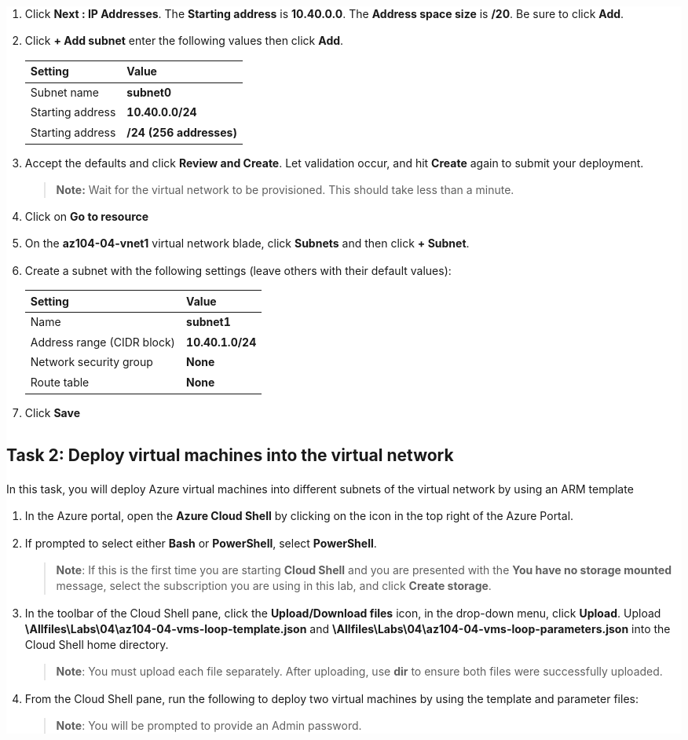1. Click **Next : IP Addresses**. The **Starting address** is **10.40.0.0**. The **Address space size** is **/20**. Be sure to click **Add**. 

1. Click **+ Add subnet** enter the following values then click **Add**.

    | Setting | Value |
    | --- | --- |
    | Subnet name | **subnet0** |
    | Starting address | **10.40.0.0/24** |
    | Starting address | **/24 (256 addresses)** |

1. Accept the defaults and click **Review and Create**. Let validation occur, and hit **Create** again to submit your deployment.

    >**Note:** Wait for the virtual network to be provisioned. This should take less than a minute.

1. Click on **Go to resource**

1. On the **az104-04-vnet1** virtual network blade, click **Subnets** and then click **+ Subnet**.

1. Create a subnet with the following settings (leave others with their default values):

    | Setting | Value |
    | --- | --- |
    | Name | **subnet1** |
    | Address range (CIDR block) | **10.40.1.0/24** |
    | Network security group | **None** |
    | Route table | **None** |

1. Click **Save**

## Task 2: Deploy virtual machines into the virtual network

In this task, you will deploy Azure virtual machines into different subnets of the virtual network by using an ARM template

1. In the Azure portal, open the **Azure Cloud Shell** by clicking on the icon in the top right of the Azure Portal.

1. If prompted to select either **Bash** or **PowerShell**, select **PowerShell**.

    >**Note**: If this is the first time you are starting **Cloud Shell** and you are presented with the **You have no storage mounted** message, select the subscription you are using in this lab, and click **Create storage**.

1. In the toolbar of the Cloud Shell pane, click the **Upload/Download files** icon, in the drop-down menu, click **Upload**. Upload **\\Allfiles\\Labs\\04\\az104-04-vms-loop-template.json** and **\\Allfiles\\Labs\\04\\az104-04-vms-loop-parameters.json** into the Cloud Shell home directory.

    >**Note**: You must upload each file separately. After uploading, use **dir** to ensure both files were successfully uploaded.

1. From the Cloud Shell pane, run the following to deploy two virtual machines by using the template and parameter files:
    >**Note**: You will be prompted to provide an Admin password.
    